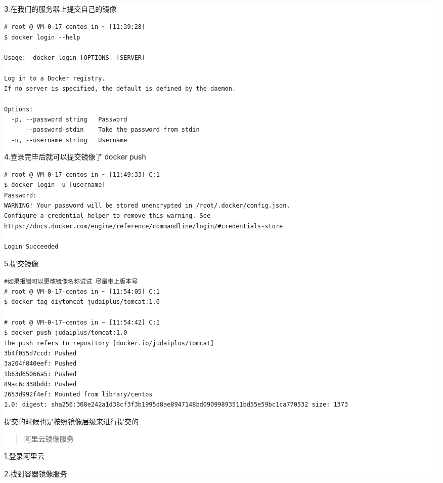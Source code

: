 3.在我们的服务器上提交自己的镜像

```shell
# root @ VM-0-17-centos in ~ [11:39:28] 
$ docker login --help         

Usage:  docker login [OPTIONS] [SERVER]

Log in to a Docker registry.
If no server is specified, the default is defined by the daemon.

Options:
  -p, --password string   Password
      --password-stdin    Take the password from stdin
  -u, --username string   Username
```

4.登录完毕后就可以提交镜像了 docker push

```shell
# root @ VM-0-17-centos in ~ [11:49:33] C:1
$ docker login -u [username]
Password: 
WARNING! Your password will be stored unencrypted in /root/.docker/config.json.
Configure a credential helper to remove this warning. See
https://docs.docker.com/engine/reference/commandline/login/#credentials-store

Login Succeeded
```

5.提交镜像

```shell
#如果报错可以更改镜像名称试试 尽量带上版本号
# root @ VM-0-17-centos in ~ [11:54:05] C:1
$ docker tag diytomcat judaiplus/tomcat:1.0  

# root @ VM-0-17-centos in ~ [11:54:42] C:1
$ docker push judaiplus/tomcat:1.0 
The push refers to repository [docker.io/judaiplus/tomcat]
3b4f055d7ccd: Pushed 
3a204f840eef: Pushed 
1b63d65066a5: Pushed 
89ac6c338bdd: Pushed 
2653d992f4ef: Mounted from library/centos 
1.0: digest: sha256:368e242a1d38cf3f3b1995d8ae8947148bd09099893511bd55e59bc1ca770532 size: 1373
```

提交的时候也是按照镜像层级来进行提交的



> 阿里云镜像服务

1.登录阿里云

2.找到容器镜像服务
